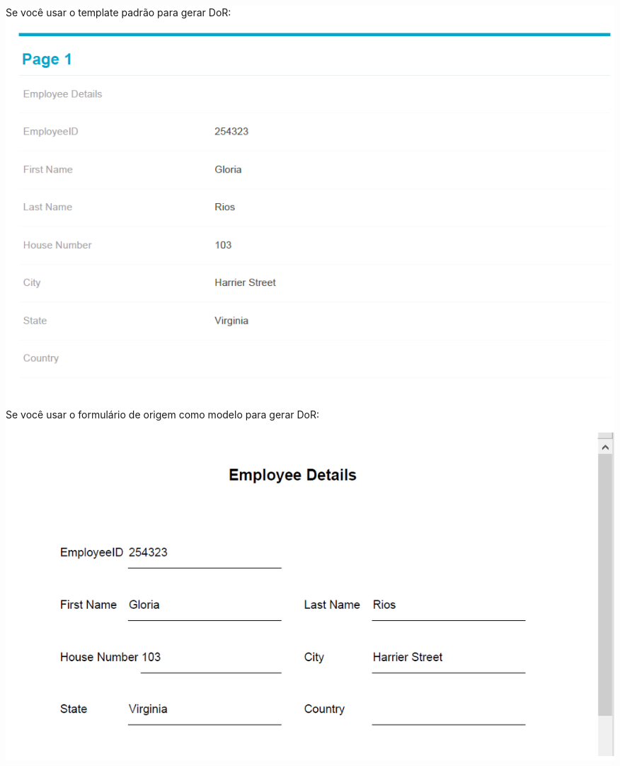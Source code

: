    <td><p>Se você usar o template padrão para gerar DoR:</br><img src="assets/source_form_default_updated.png"/></td>
   </tr>
   <tr>
   <td></td>
   <td><p>Se você usar o formulário de origem como modelo para gerar DoR:</br></p><img src="assets/source_form_dor_updated.png"/></td>
   </tr>
  </tbody>
</table>

